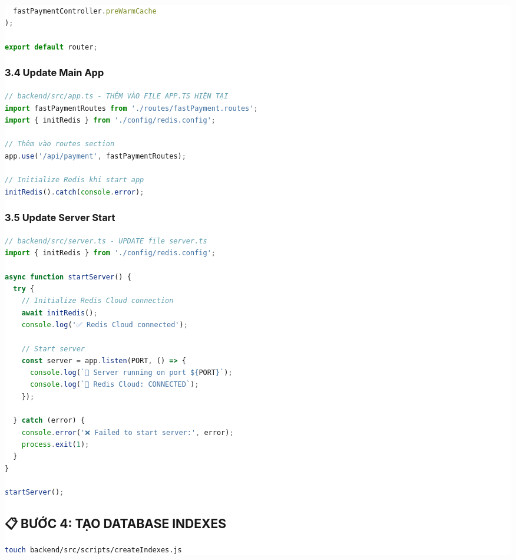 ```typescript
  fastPaymentController.preWarmCache
);

export default router;
```

### **3.4 Update Main App**
```typescript
// backend/src/app.ts - THÊM VÀO FILE APP.TS HIỆN TẠI
import fastPaymentRoutes from './routes/fastPayment.routes';
import { initRedis } from './config/redis.config';

// Thêm vào routes section
app.use('/api/payment', fastPaymentRoutes);

// Initialize Redis khi start app
initRedis().catch(console.error);
```

### **3.5 Update Server Start**
```typescript
// backend/src/server.ts - UPDATE file server.ts
import { initRedis } from './config/redis.config';

async function startServer() {
  try {
    // Initialize Redis Cloud connection
    await initRedis();
    console.log('✅ Redis Cloud connected');
    
    // Start server
    const server = app.listen(PORT, () => {
      console.log(`🚀 Server running on port ${PORT}`);
      console.log(`📡 Redis Cloud: CONNECTED`);
    });
    
  } catch (error) {
    console.error('❌ Failed to start server:', error);
    process.exit(1);
  }
}

startServer();
```

## 📋 **BƯỚC 4: TẠO DATABASE INDEXES**

```bash
touch backend/src/scripts/createIndexes.js
```

